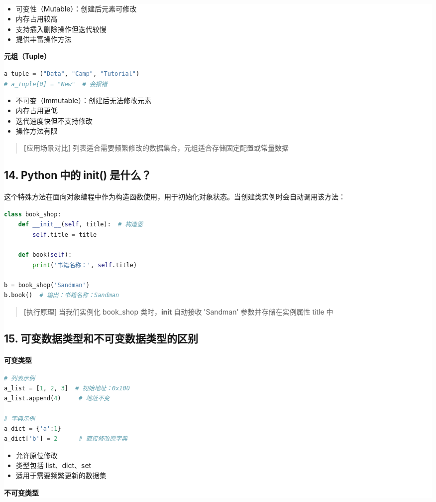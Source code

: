 - 可变性（Mutable）：创建后元素可修改
- 内存占用较高
- 支持插入删除操作但迭代较慢
- 提供丰富操作方法

**元组（Tuple）**

```python
a_tuple = ("Data", "Camp", "Tutorial")
# a_tuple[0] = "New"  # 会报错
```

- 不可变（Immutable）：创建后无法修改元素
- 内存占用更低
- 迭代速度快但不支持修改
- 操作方法有限

> [应用场景对比] 列表适合需要频繁修改的数据集合，元组适合存储固定配置或常量数据

## 14. Python 中的 **init**() 是什么？

这个特殊方法在面向对象编程中作为构造函数使用，用于初始化对象状态。当创建类实例时会自动调用该方法：

```python
class book_shop:
    def __init__(self, title):  # 构造器
        self.title = title

    def book(self):
        print('书籍名称：', self.title)

b = book_shop('Sandman')
b.book()  # 输出：书籍名称：Sandman
```

> [执行原理] 当我们实例化 book_shop 类时，**init** 自动接收 'Sandman' 参数并存储在实例属性 title 中

## 15. 可变数据类型和不可变数据类型的区别

**可变类型**

```python
# 列表示例
a_list = [1, 2, 3]  # 初始地址：0x100
a_list.append(4)     # 地址不变

# 字典示例
a_dict = {'a':1}
a_dict['b'] = 2      # 直接修改原字典
```

- 允许原位修改
- 类型包括 list、dict、set
- 适用于需要频繁更新的数据集

**不可变类型**
